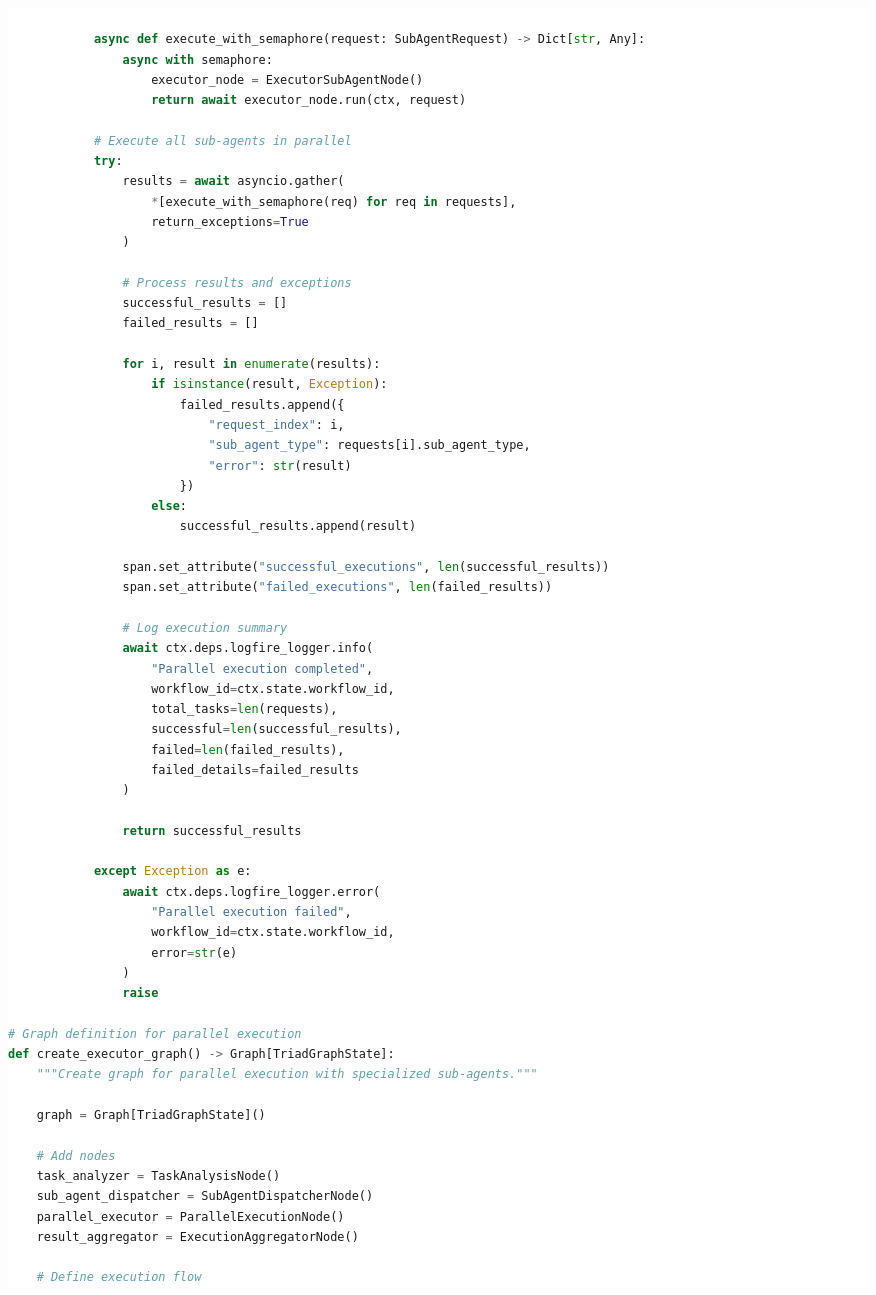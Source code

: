 ```python
            
            async def execute_with_semaphore(request: SubAgentRequest) -> Dict[str, Any]:
                async with semaphore:
                    executor_node = ExecutorSubAgentNode()
                    return await executor_node.run(ctx, request)
            
            # Execute all sub-agents in parallel
            try:
                results = await asyncio.gather(
                    *[execute_with_semaphore(req) for req in requests],
                    return_exceptions=True
                )
                
                # Process results and exceptions
                successful_results = []
                failed_results = []
                
                for i, result in enumerate(results):
                    if isinstance(result, Exception):
                        failed_results.append({
                            "request_index": i,
                            "sub_agent_type": requests[i].sub_agent_type,
                            "error": str(result)
                        })
                    else:
                        successful_results.append(result)
                
                span.set_attribute("successful_executions", len(successful_results))
                span.set_attribute("failed_executions", len(failed_results))
                
                # Log execution summary
                await ctx.deps.logfire_logger.info(
                    "Parallel execution completed",
                    workflow_id=ctx.state.workflow_id,
                    total_tasks=len(requests),
                    successful=len(successful_results),
                    failed=len(failed_results),
                    failed_details=failed_results
                )
                
                return successful_results
                
            except Exception as e:
                await ctx.deps.logfire_logger.error(
                    "Parallel execution failed",
                    workflow_id=ctx.state.workflow_id,
                    error=str(e)
                )
                raise

# Graph definition for parallel execution
def create_executor_graph() -> Graph[TriadGraphState]:
    """Create graph for parallel execution with specialized sub-agents."""
    
    graph = Graph[TriadGraphState]()
    
    # Add nodes
    task_analyzer = TaskAnalysisNode()
    sub_agent_dispatcher = SubAgentDispatcherNode()
    parallel_executor = ParallelExecutionNode()
    result_aggregator = ExecutionAggregatorNode()
    
    # Define execution flow
```